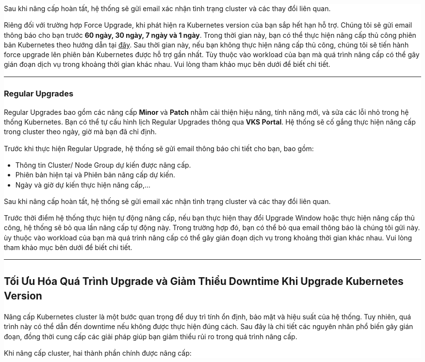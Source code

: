 Sau khi nâng cấp hoàn tất, hệ thống sẽ gửi email xác nhận tình trạng cluster và các thay đổi liên quan.

Riêng đối với trường hợp Force Upgrade, khi phát hiện ra Kubernetes version của bạn sắp hết hạn hỗ trợ. Chúng tôi sẽ gửi email thông báo cho bạn trước **60 ngày, 30 ngày, 7 ngày và 1 ngày**. Trong thời gian này, bạn có thể thực hiện nâng cấp thủ công phiên bản Kubernetes theo hướng dẫn tại [đây](https://apc01.safelinks.protection.outlook.com/?url=https%3A%2F%2Fu12870758.ct.sendgrid.net%2Fls%2Fclick%3Fupn%3Du001.vda61hAEHzraUZiFEAx2oFVwlFdN4LK9jzTWVipAv4Ks2IHGnkvYOFwnYGbrLakFycDoYbAVN5NzCOJfc8btlUf0C77d9kMqanNkpXeqyOed2Za4v-2B9srFvWJWYzR6wccSV5_dyDPiFevWkF3IFJSeHahtiBTRoMTaCXpghDa7DsTdVrJTPv7hvyDghooxcnmQyXMrLB4L-2B-2BRR3LAy-2Bz6SXuE-2BEmWbsFDbRxo0f-2FN4wIKearThhV4M6FLKHonBeu0NWgCtLmGYir0vP35-2BfHkuoCPFU4btgSBv-2FAq3VqaabRH3XftKYUfBwlBM0joi6BHgcDV-2FczRMF3Wi9RCszUWj5PYkw-3D-3D\&data=05%7C02%7Cthuyvt2%40vng.com.vn%7C84fe08d3a6524d2196c608dd08435432%7C7c112a6e10e24e09afc42e37bc60d821%7C0%7C0%7C638675807483573382%7CUnknown%7CTWFpbGZsb3d8eyJFbXB0eU1hcGkiOnRydWUsIlYiOiIwLjAuMDAwMCIsIlAiOiJXaW4zMiIsIkFOIjoiTWFpbCIsIldUIjoyfQ%3D%3D%7C0%7C%7C%7C\&sdata=O2rFFsH4CpQe54CPzNRB2IAidvE7jhn4j6tl3vjuNlA%3D\&reserved=0). Sau thời gian này, nếu bạn không thực hiện nâng cấp thủ công, chúng tôi sẽ tiến hành force upgrade lên phiên bản Kubernetes được hỗ trợ gần nhất. Tùy thuộc vào workload của bạn mà quá trình nâng cấp có thể gây gián đoạn dịch vụ trong khoảng thời gian khác nhau. Vui lòng tham khảo mục bên dưới để biết chi tiết.

***

### **Regular Upgrades**

Regular Upgrades bao gồm các nâng cấp **Minor** và **Patch** nhằm cải thiện hiệu năng, tính năng mới, và sửa các lỗi nhỏ trong hệ thống Kubernetes. Bạn có thể tự cấu hình lịch Regular Upgrades thông qua **VKS Portal**. Hệ thống sẽ cố gắng thực hiện nâng cấp trong cluster theo ngày, giờ mà bạn đã chỉ định.&#x20;

Trước khi thực hiện Regular Upgrade, hệ thống sẽ gửi email thông báo chi tiết cho bạn, bao gồm:

* Thông tin Cluster/ Node Group dự kiến được nâng cấp.
* Phiên bản hiện tại và Phiên bản nâng cấp dự kiến.
* Ngày và giờ dự kiến thực hiện nâng cấp,...

Sau khi nâng cấp hoàn tất, hệ thống sẽ gửi email xác nhận tình trạng cluster và các thay đổi liên quan.

Trước thời điểm hệ thống thực hiện tự động nâng cấp, nếu bạn thực hiện thay đổi Upgrade Window hoặc thực hiện nâng cấp thủ công, hệ thống sẽ bỏ qua lần nâng cấp tự động này. Trong trường hợp đó, bạn có thể bỏ qua email thông báo là chúng tôi gửi này.  ùy thuộc vào workload của bạn mà quá trình nâng cấp có thể gây gián đoạn dịch vụ trong khoảng thời gian khác nhau. Vui lòng tham khảo mục bên dưới để biết chi tiết.

***

## **Tối Ưu Hóa Quá Trình Upgrade và Giảm Thiểu Downtime Khi Upgrade Kubernetes Version**

Nâng cấp Kubernetes cluster là một bước quan trọng để duy trì tính ổn định, bảo mật và hiệu suất của hệ thống. Tuy nhiên, quá trình này có thể dẫn đến downtime nếu không được thực hiện đúng cách. Sau đây là chi tiết các nguyên nhân phổ biến gây gián đoạn, đồng thời cung cấp các giải pháp giúp bạn giảm thiểu rủi ro trong quá trình nâng cấp.

Khi nâng cấp cluster, hai thành phần chính được nâng cấp:
